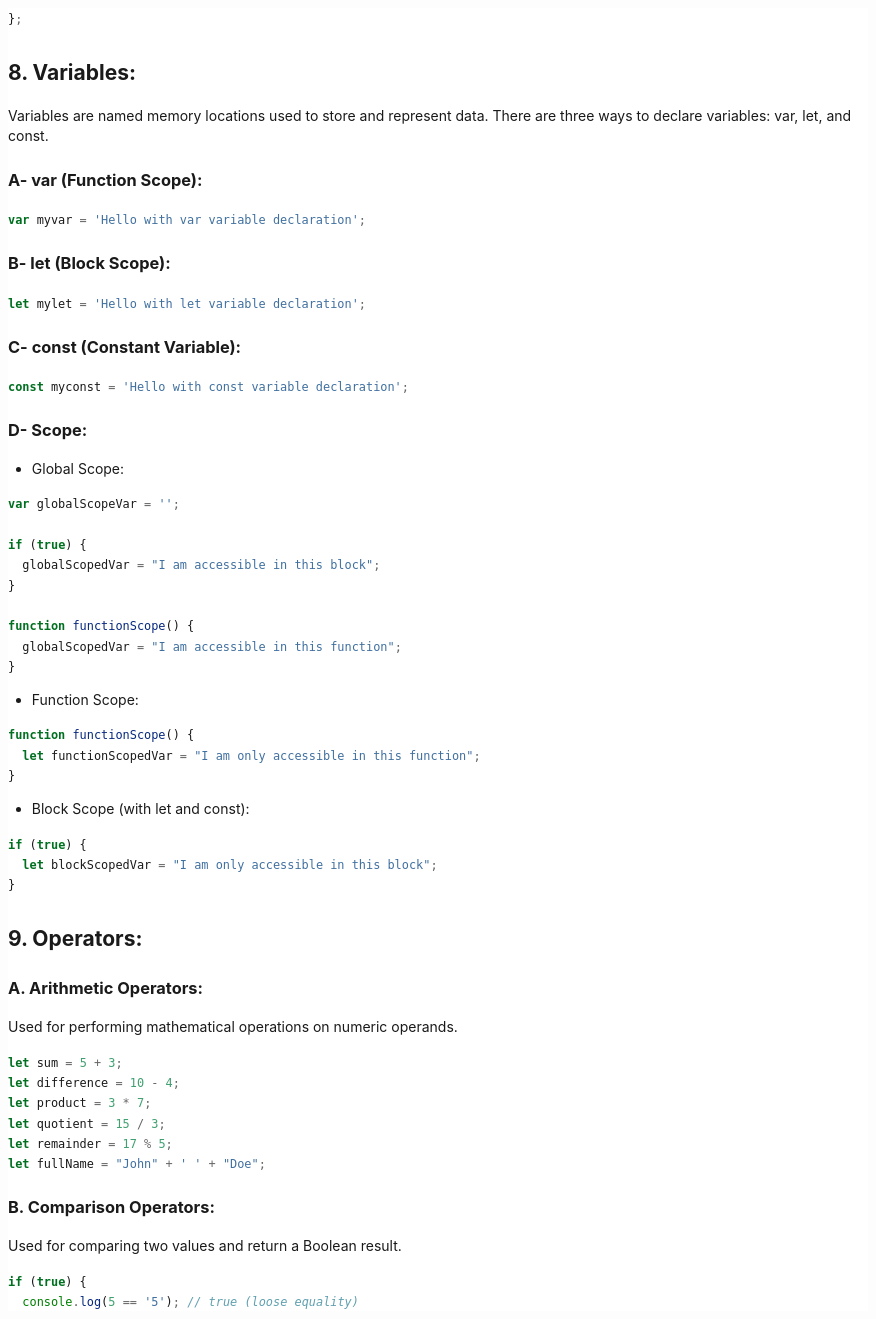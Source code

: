 ```js
};
```

## 8. Variables:
Variables are named memory locations used to store and represent data. There are three ways to declare variables: var, let, and const.
### A- var (Function Scope):
```js
var myvar = 'Hello with var variable declaration';
```
### B- let (Block Scope):
```js
let mylet = 'Hello with let variable declaration';
```
### C- const (Constant Variable):
```js
const myconst = 'Hello with const variable declaration';
```
### D- Scope:
- Global Scope:
```js
var globalScopeVar = '';

if (true) {
  globalScopedVar = "I am accessible in this block";
}

function functionScope() {
  globalScopedVar = "I am accessible in this function";
}
```
- Function Scope:
```js
function functionScope() {
  let functionScopedVar = "I am only accessible in this function";
}
```
- Block Scope (with let and const):
```js
if (true) {
  let blockScopedVar = "I am only accessible in this block";
}
```

## 9. Operators:

### A. Arithmetic Operators:
Used for performing mathematical operations on numeric operands.
```js
let sum = 5 + 3;
let difference = 10 - 4;
let product = 3 * 7;
let quotient = 15 / 3;
let remainder = 17 % 5;
let fullName = "John" + ' ' + "Doe";
```
### B. Comparison Operators:
Used for comparing two values and return a Boolean result.
```js
if (true) {
  console.log(5 == '5'); // true (loose equality)
```